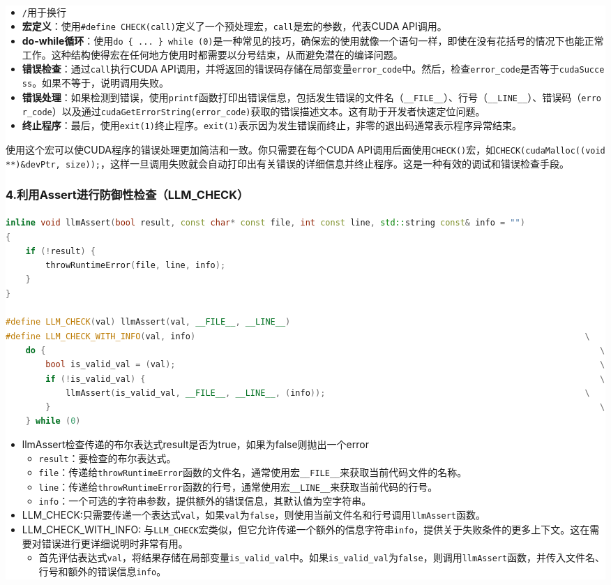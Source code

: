 * `/`用于换行
* **宏定义**：使用`#define CHECK(call)`定义了一个预处理宏，`call`是宏的参数，代表CUDA API调用。
* **do-while循环**：使用`do { ... } while (0)`是一种常见的技巧，确保宏的使用就像一个语句一样，即使在没有花括号的情况下也能正常工作。这种结构使得宏在任何地方使用时都需要以分号结束，从而避免潜在的编译问题。
* **错误检查**：通过`call`执行CUDA API调用，并将返回的错误码存储在局部变量`error_code`中。然后，检查`error_code`是否等于`cudaSuccess`。如果不等于，说明调用失败。
* **错误处理**：如果检测到错误，使用`printf`函数打印出错误信息，包括发生错误的文件名（`__FILE__`）、行号（`__LINE__`）、错误码（`error_code`）以及通过`cudaGetErrorString(error_code)`获取的错误描述文本。这有助于开发者快速定位问题。
* **终止程序**：最后，使用`exit(1)`终止程序。`exit(1)`表示因为发生错误而终止，非零的退出码通常表示程序异常结束。

使用这个宏可以使CUDA程序的错误处理更加简洁和一致。你只需要在每个CUDA API调用后面使用`CHECK()`宏，如`CHECK(cudaMalloc((void**)&devPtr, size));`，这样一旦调用失败就会自动打印出有关错误的详细信息并终止程序。这是一种有效的调试和错误检查手段。









### 4.利用Assert进行防御性检查（LLM_CHECK）

```c++
inline void llmAssert(bool result, const char* const file, int const line, std::string const& info = "")
{
    if (!result) {
        throwRuntimeError(file, line, info);
    }
}

#define LLM_CHECK(val) llmAssert(val, __FILE__, __LINE__)
#define LLM_CHECK_WITH_INFO(val, info)                                                                              \
    do {                                                                                                               \
        bool is_valid_val = (val);                                                                                     \
        if (!is_valid_val) {                                                                                           \
            llmAssert(is_valid_val, __FILE__, __LINE__, (info));                                                    \
        }                                                                                                              \
    } while (0)

```

* llmAssert检查传递的布尔表达式result是否为true，如果为false则抛出一个error
  * `result`：要检查的布尔表达式。
  * `file`：传递给`throwRuntimeError`函数的文件名，通常使用宏`__FILE__`来获取当前代码文件的名称。
  * `line`：传递给`throwRuntimeError`函数的行号，通常使用宏`__LINE__`来获取当前代码的行号。
  * `info`：一个可选的字符串参数，提供额外的错误信息，其默认值为空字符串。
* LLM_CHECK:只需要传递一个表达式`val`，如果`val`为`false`，则使用当前文件名和行号调用`llmAssert`函数。
* LLM_CHECK_WITH_INFO: 与`LLM_CHECK`宏类似，但它允许传递一个额外的信息字符串`info`，提供关于失败条件的更多上下文。这在需要对错误进行更详细说明时非常有用。
  * 首先评估表达式`val`，将结果存储在局部变量`is_valid_val`中。如果`is_valid_val`为`false`，则调用`llmAssert`函数，并传入文件名、行号和额外的错误信息`info`。
